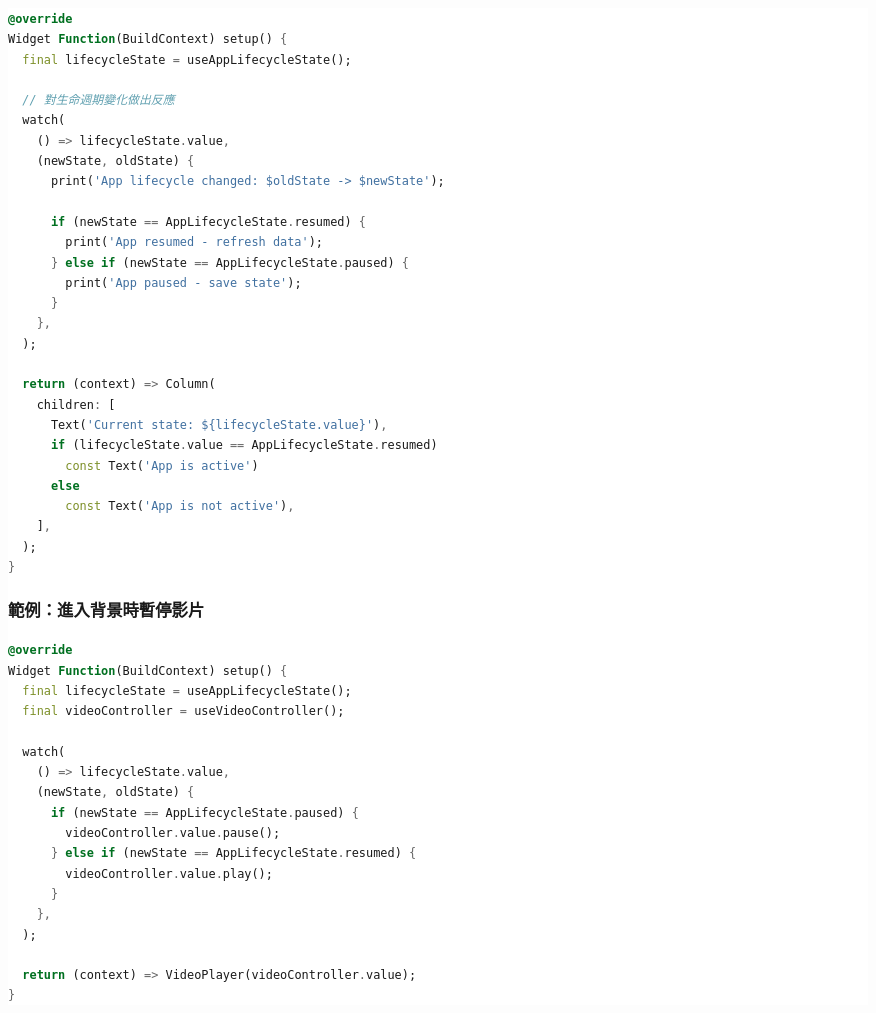 ```dart
@override
Widget Function(BuildContext) setup() {
  final lifecycleState = useAppLifecycleState();

  // 對生命週期變化做出反應
  watch(
    () => lifecycleState.value,
    (newState, oldState) {
      print('App lifecycle changed: $oldState -> $newState');

      if (newState == AppLifecycleState.resumed) {
        print('App resumed - refresh data');
      } else if (newState == AppLifecycleState.paused) {
        print('App paused - save state');
      }
    },
  );

  return (context) => Column(
    children: [
      Text('Current state: ${lifecycleState.value}'),
      if (lifecycleState.value == AppLifecycleState.resumed)
        const Text('App is active')
      else
        const Text('App is not active'),
    ],
  );
}
```

### 範例：進入背景時暫停影片

```dart
@override
Widget Function(BuildContext) setup() {
  final lifecycleState = useAppLifecycleState();
  final videoController = useVideoController();

  watch(
    () => lifecycleState.value,
    (newState, oldState) {
      if (newState == AppLifecycleState.paused) {
        videoController.value.pause();
      } else if (newState == AppLifecycleState.resumed) {
        videoController.value.play();
      }
    },
  );

  return (context) => VideoPlayer(videoController.value);
}
```
